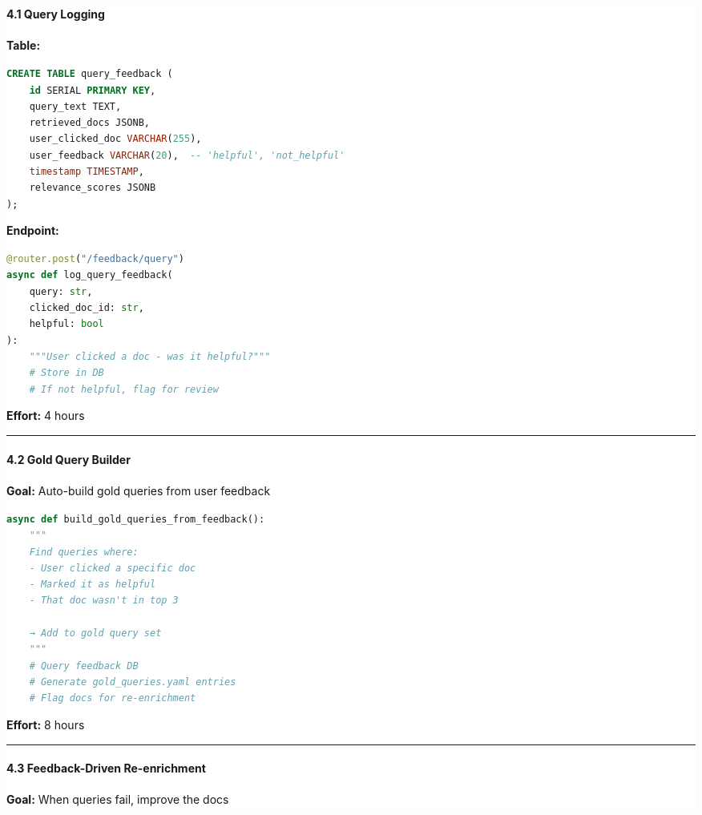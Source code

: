 #### 4.1 Query Logging
**Table:**
```sql
CREATE TABLE query_feedback (
    id SERIAL PRIMARY KEY,
    query_text TEXT,
    retrieved_docs JSONB,
    user_clicked_doc VARCHAR(255),
    user_feedback VARCHAR(20),  -- 'helpful', 'not_helpful'
    timestamp TIMESTAMP,
    relevance_scores JSONB
);
```

**Endpoint:**
```python
@router.post("/feedback/query")
async def log_query_feedback(
    query: str,
    clicked_doc_id: str,
    helpful: bool
):
    """User clicked a doc - was it helpful?"""
    # Store in DB
    # If not helpful, flag for review
```

**Effort:** 4 hours

---

#### 4.2 Gold Query Builder
**Goal:** Auto-build gold queries from user feedback

```python
async def build_gold_queries_from_feedback():
    """
    Find queries where:
    - User clicked a specific doc
    - Marked it as helpful
    - That doc wasn't in top 3

    → Add to gold query set
    """
    # Query feedback DB
    # Generate gold_queries.yaml entries
    # Flag docs for re-enrichment
```

**Effort:** 8 hours

---

#### 4.3 Feedback-Driven Re-enrichment
**Goal:** When queries fail, improve the docs
